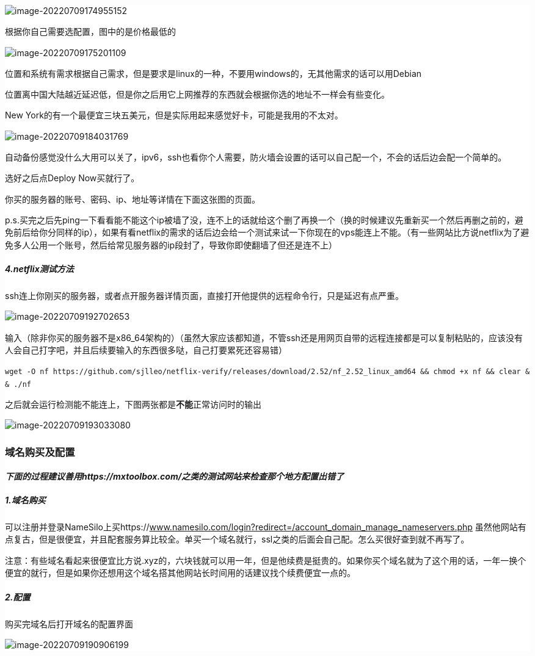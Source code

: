 ![image-20220709174955152](/home/tioeare/.config/Typora/typora-user-images/image-20220709174955152.png)

根据你自己需要选配置，图中的是价格最低的

![image-20220709175201109](/home/tioeare/.config/Typora/typora-user-images/image-20220709175201109.png)

位置和系统有需求根据自己需求，但是要求是linux的一种，不要用windows的，无其他需求的话可以用Debian

位置离中国大陆越近延迟低，但是你之后用它上网推荐的东西就会根据你选的地址不一样会有些变化。

New York的有一个最便宜三块五美元，但是实际用起来感觉好卡，可能是我用的不太对。

![image-20220709184031769](/home/tioeare/.config/Typora/typora-user-images/image-20220709184031769.png)

自动备份感觉没什么大用可以关了，ipv6，ssh也看你个人需要，防火墙会设置的话可以自己配一个，不会的话后边会配一个简单的。

选好之后点Deploy Now买就行了。

你买的服务器的账号、密码、ip、地址等详情在下面这张图的页面。

p.s.买完之后先ping一下看看能不能这个ip被墙了没，连不上的话就给这个删了再换一个（换的时候建议先重新买一个然后再删之前的，避免前后给你分同样的ip），如果有看netflix的需求的话后边会给一个测试来试一下你现在的vps能连上不能。（有一些网站比方说netflix为了避免多人公用一个账号，然后给常见服务器的ip段封了，导致你即使翻墙了但还是连不上）

##### 4.netflix测试方法

ssh连上你刚买的服务器，或者点开服务器详情页面，直接打开他提供的远程命令行，只是延迟有点严重。

![image-20220709192702653](/home/tioeare/.config/Typora/typora-user-images/image-20220709192702653.png)

输入（除非你买的服务器不是x86_64架构的）（虽然大家应该都知道，不管ssh还是用网页自带的远程连接都是可以复制粘贴的，应该没有人会自己打字吧，并且后续要输入的东西很多哒，自己打要累死还容易错）

```
wget -O nf https://github.com/sjlleo/netflix-verify/releases/download/2.52/nf_2.52_linux_amd64 && chmod +x nf && clear && ./nf
```

之后就会运行检测能不能连上，下图两张都是**不能**正常访问时的输出

![image-20220709193033080](/home/tioeare/.config/Typora/typora-user-images/image-20220709193033080.png)



### 域名购买及配置

***下面的过程建议善用https://mxtoolbox.com/之类的测试网站来检查那个地方配置出错了***

##### 1.域名购买

可以注册并登录NameSilo上买https://www.namesilo.com/login?redirect=/account_domain_manage_nameservers.php 虽然他网站有点复古，但是很便宜，并且配套服务算比较全。单买一个域名就行，ssl之类的后面会自己配。怎么买很好查到就不再写了。

注意：有些域名看起来很便宜比方说.xyz的，六块钱就可以用一年，但是他续费是挺贵的。如果你买个域名就为了这个用的话，一年一换个便宜的就行，但是如果你还想用这个域名搭其他网站长时间用的话建议找个续费便宜一点的。

##### 2.配置

购买完域名后打开域名的配置界面

![image-20220709190906199](/home/tioeare/.config/Typora/typora-user-images/image-20220709190906199.png)
